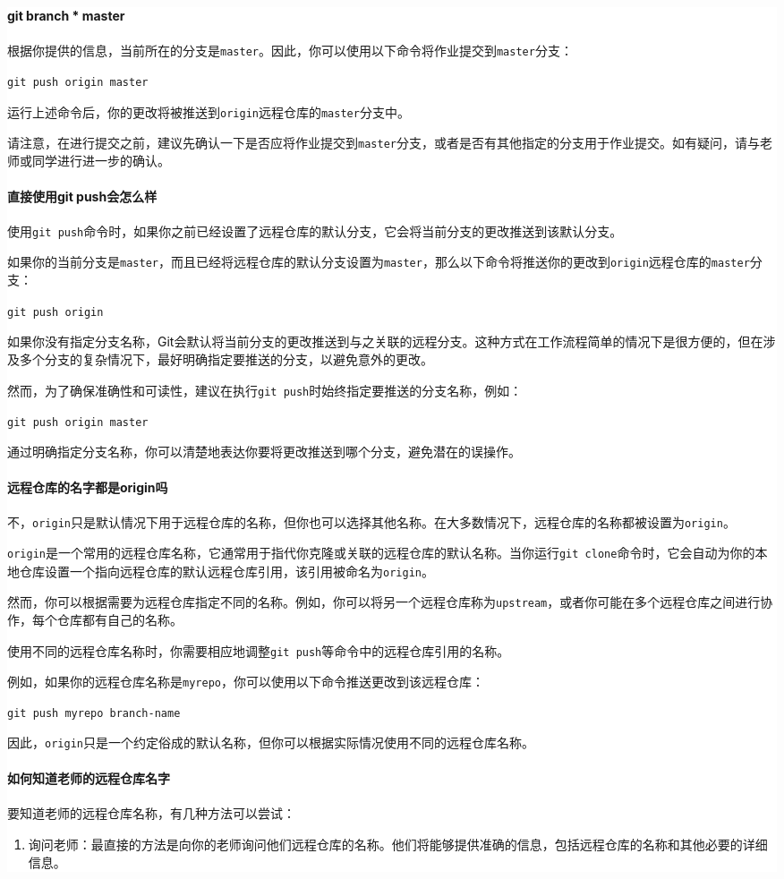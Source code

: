 

#### git branch * master

根据你提供的信息，当前所在的分支是`master`。因此，你可以使用以下命令将作业提交到`master`分支：

```
git push origin master
```

运行上述命令后，你的更改将被推送到`origin`远程仓库的`master`分支中。

请注意，在进行提交之前，建议先确认一下是否应将作业提交到`master`分支，或者是否有其他指定的分支用于作业提交。如有疑问，请与老师或同学进行进一步的确认。



#### 直接使用git push会怎么样

使用`git push`命令时，如果你之前已经设置了远程仓库的默认分支，它会将当前分支的更改推送到该默认分支。

如果你的当前分支是`master`，而且已经将远程仓库的默认分支设置为`master`，那么以下命令将推送你的更改到`origin`远程仓库的`master`分支：

```
git push origin
```

如果你没有指定分支名称，Git会默认将当前分支的更改推送到与之关联的远程分支。这种方式在工作流程简单的情况下是很方便的，但在涉及多个分支的复杂情况下，最好明确指定要推送的分支，以避免意外的更改。

然而，为了确保准确性和可读性，建议在执行`git push`时始终指定要推送的分支名称，例如：

```
git push origin master
```

通过明确指定分支名称，你可以清楚地表达你要将更改推送到哪个分支，避免潜在的误操作。



#### 远程仓库的名字都是origin吗

不，`origin`只是默认情况下用于远程仓库的名称，但你也可以选择其他名称。在大多数情况下，远程仓库的名称都被设置为`origin`。

`origin`是一个常用的远程仓库名称，它通常用于指代你克隆或关联的远程仓库的默认名称。当你运行`git clone`命令时，它会自动为你的本地仓库设置一个指向远程仓库的默认远程仓库引用，该引用被命名为`origin`。

然而，你可以根据需要为远程仓库指定不同的名称。例如，你可以将另一个远程仓库称为`upstream`，或者你可能在多个远程仓库之间进行协作，每个仓库都有自己的名称。

使用不同的远程仓库名称时，你需要相应地调整`git push`等命令中的远程仓库引用的名称。

例如，如果你的远程仓库名称是`myrepo`，你可以使用以下命令推送更改到该远程仓库：

```
git push myrepo branch-name
```

因此，`origin`只是一个约定俗成的默认名称，但你可以根据实际情况使用不同的远程仓库名称。



#### 如何知道老师的远程仓库名字

要知道老师的远程仓库名称，有几种方法可以尝试：

1. 询问老师：最直接的方法是向你的老师询问他们远程仓库的名称。他们将能够提供准确的信息，包括远程仓库的名称和其他必要的详细信息。
